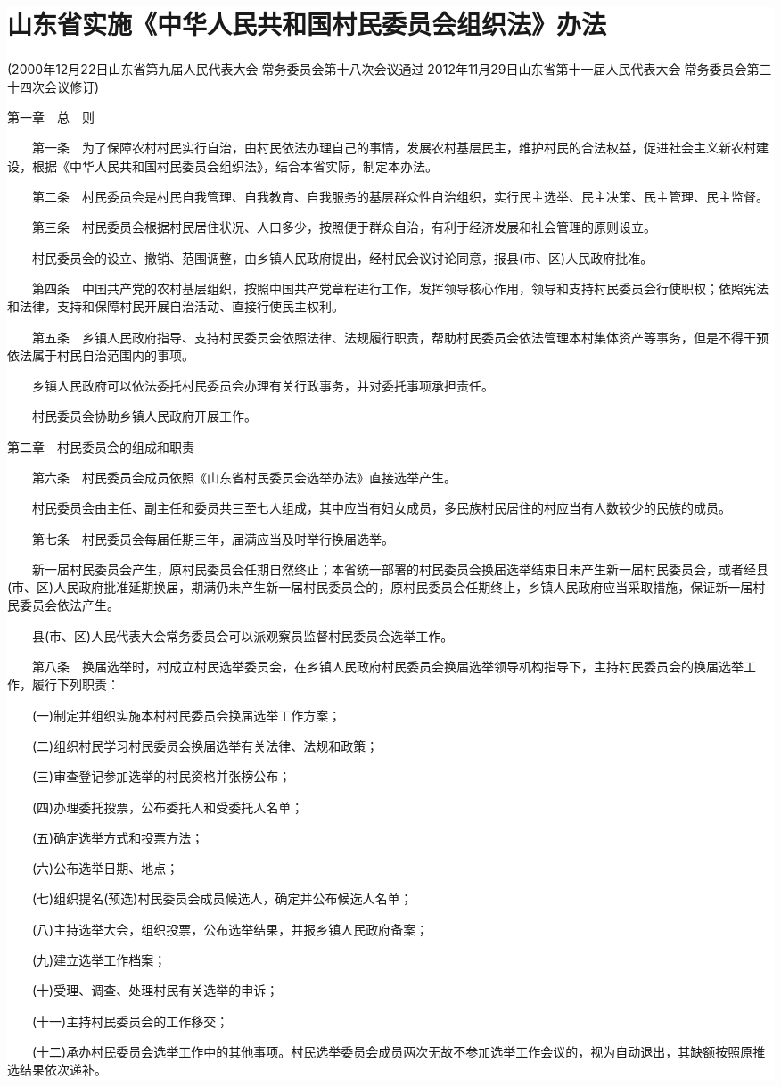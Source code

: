 # 山东省实施《中华人民共和国村民委员会组织法》办法

(2000年12月22日山东省第九届人民代表大会
常务委员会第十八次会议通过
2012年11月29日山东省第十一届人民代表大会
常务委员会第三十四次会议修订)

第一章　总　则

　　第一条　为了保障农村村民实行自治，由村民依法办理自己的事情，发展农村基层民主，维护村民的合法权益，促进社会主义新农村建设，根据《中华人民共和国村民委员会组织法》，结合本省实际，制定本办法。

　　第二条　村民委员会是村民自我管理、自我教育、自我服务的基层群众性自治组织，实行民主选举、民主决策、民主管理、民主监督。

　　第三条　村民委员会根据村民居住状况、人口多少，按照便于群众自治，有利于经济发展和社会管理的原则设立。

　　村民委员会的设立、撤销、范围调整，由乡镇人民政府提出，经村民会议讨论同意，报县(市、区)人民政府批准。

　　第四条　中国共产党的农村基层组织，按照中国共产党章程进行工作，发挥领导核心作用，领导和支持村民委员会行使职权；依照宪法和法律，支持和保障村民开展自治活动、直接行使民主权利。

　　第五条　乡镇人民政府指导、支持村民委员会依照法律、法规履行职责，帮助村民委员会依法管理本村集体资产等事务，但是不得干预依法属于村民自治范围内的事项。

　　乡镇人民政府可以依法委托村民委员会办理有关行政事务，并对委托事项承担责任。

　　村民委员会协助乡镇人民政府开展工作。

第二章　村民委员会的组成和职责

　　第六条　村民委员会成员依照《山东省村民委员会选举办法》直接选举产生。

　　村民委员会由主任、副主任和委员共三至七人组成，其中应当有妇女成员，多民族村民居住的村应当有人数较少的民族的成员。

　　第七条　村民委员会每届任期三年，届满应当及时举行换届选举。

　　新一届村民委员会产生，原村民委员会任期自然终止；本省统一部署的村民委员会换届选举结束日未产生新一届村民委员会，或者经县(市、区)人民政府批准延期换届，期满仍未产生新一届村民委员会的，原村民委员会任期终止，乡镇人民政府应当采取措施，保证新一届村民委员会依法产生。

　　县(市、区)人民代表大会常务委员会可以派观察员监督村民委员会选举工作。

　　第八条　换届选举时，村成立村民选举委员会，在乡镇人民政府村民委员会换届选举领导机构指导下，主持村民委员会的换届选举工作，履行下列职责：

　　(一)制定并组织实施本村村民委员会换届选举工作方案；

　　(二)组织村民学习村民委员会换届选举有关法律、法规和政策；

　　(三)审查登记参加选举的村民资格并张榜公布；

　　(四)办理委托投票，公布委托人和受委托人名单；

　　(五)确定选举方式和投票方法；

　　(六)公布选举日期、地点；

　　(七)组织提名(预选)村民委员会成员候选人，确定并公布候选人名单；

　　(八)主持选举大会，组织投票，公布选举结果，并报乡镇人民政府备案；

　　(九)建立选举工作档案；

　　(十)受理、调查、处理村民有关选举的申诉；

　　(十一)主持村民委员会的工作移交；

　　(十二)承办村民委员会选举工作中的其他事项。村民选举委员会成员两次无故不参加选举工作会议的，视为自动退出，其缺额按照原推选结果依次递补。
